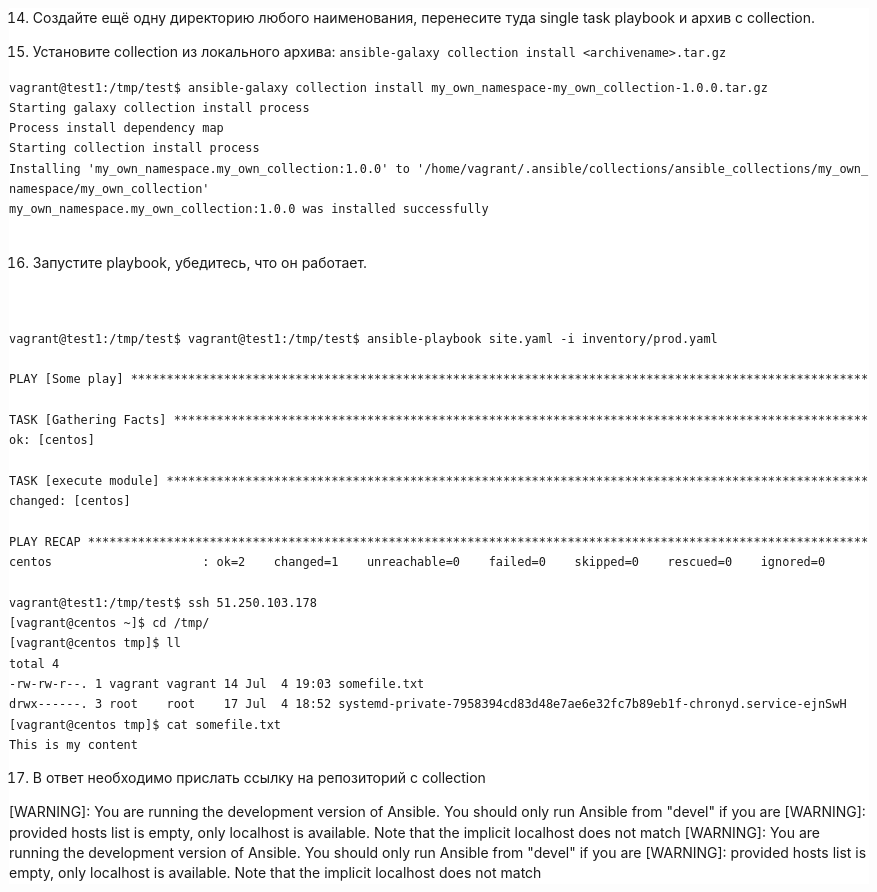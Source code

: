
14. Создайте ещё одну директорию любого наименования, перенесите туда single task playbook и архив c collection.

15. Установите collection из локального архива: `ansible-galaxy collection install <archivename>.tar.gz`
```
vagrant@test1:/tmp/test$ ansible-galaxy collection install my_own_namespace-my_own_collection-1.0.0.tar.gz
Starting galaxy collection install process
Process install dependency map
Starting collection install process
Installing 'my_own_namespace.my_own_collection:1.0.0' to '/home/vagrant/.ansible/collections/ansible_collections/my_own_namespace/my_own_collection'
my_own_namespace.my_own_collection:1.0.0 was installed successfully


```
16. Запустите playbook, убедитесь, что он работает.

```


vagrant@test1:/tmp/test$ vagrant@test1:/tmp/test$ ansible-playbook site.yaml -i inventory/prod.yaml

PLAY [Some play] *******************************************************************************************************

TASK [Gathering Facts] *************************************************************************************************
ok: [centos]

TASK [execute module] **************************************************************************************************
changed: [centos]

PLAY RECAP *************************************************************************************************************
centos                     : ok=2    changed=1    unreachable=0    failed=0    skipped=0    rescued=0    ignored=0

vagrant@test1:/tmp/test$ ssh 51.250.103.178
[vagrant@centos ~]$ cd /tmp/
[vagrant@centos tmp]$ ll
total 4
-rw-rw-r--. 1 vagrant vagrant 14 Jul  4 19:03 somefile.txt
drwx------. 3 root    root    17 Jul  4 18:52 systemd-private-7958394cd83d48e7ae6e32fc7b89eb1f-chronyd.service-ejnSwH
[vagrant@centos tmp]$ cat somefile.txt
This is my content
```

17. В ответ необходимо прислать ссылку на репозиторий с collection


[WARNING]: You are running the development version of Ansible. You should only run Ansible from "devel" if you are
[WARNING]: provided hosts list is empty, only localhost is available. Note that the implicit localhost does not match
[WARNING]: You are running the development version of Ansible. You should only run Ansible from "devel" if you are
[WARNING]: provided hosts list is empty, only localhost is available. Note that the implicit localhost does not match
